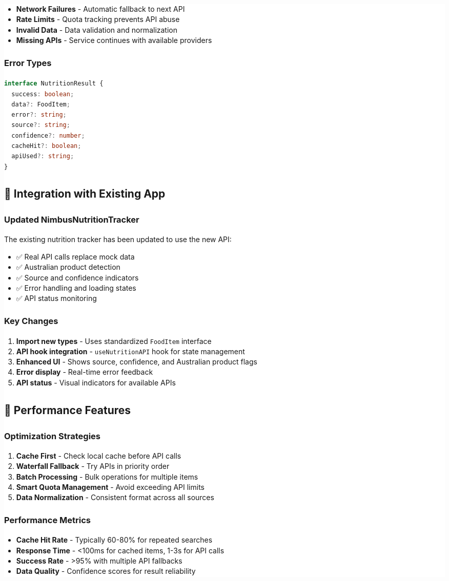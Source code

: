 - **Network Failures** - Automatic fallback to next API
- **Rate Limits** - Quota tracking prevents API abuse
- **Invalid Data** - Data validation and normalization
- **Missing APIs** - Service continues with available providers

### Error Types

```typescript
interface NutritionResult {
  success: boolean;
  data?: FoodItem;
  error?: string;
  source?: string;
  confidence?: number;
  cacheHit?: boolean;
  apiUsed?: string;
}
```

## 📱 Integration with Existing App

### Updated NimbusNutritionTracker

The existing nutrition tracker has been updated to use the new API:

- ✅ Real API calls replace mock data
- ✅ Australian product detection
- ✅ Source and confidence indicators
- ✅ Error handling and loading states
- ✅ API status monitoring

### Key Changes

1. **Import new types** - Uses standardized `FoodItem` interface
2. **API hook integration** - `useNutritionAPI` hook for state management
3. **Enhanced UI** - Shows source, confidence, and Australian product flags
4. **Error display** - Real-time error feedback
5. **API status** - Visual indicators for available APIs

## 🚀 Performance Features

### Optimization Strategies

1. **Cache First** - Check local cache before API calls
2. **Waterfall Fallback** - Try APIs in priority order
3. **Batch Processing** - Bulk operations for multiple items
4. **Smart Quota Management** - Avoid exceeding API limits
5. **Data Normalization** - Consistent format across all sources

### Performance Metrics

- **Cache Hit Rate** - Typically 60-80% for repeated searches
- **Response Time** - <100ms for cached items, 1-3s for API calls
- **Success Rate** - >95% with multiple API fallbacks
- **Data Quality** - Confidence scores for result reliability
